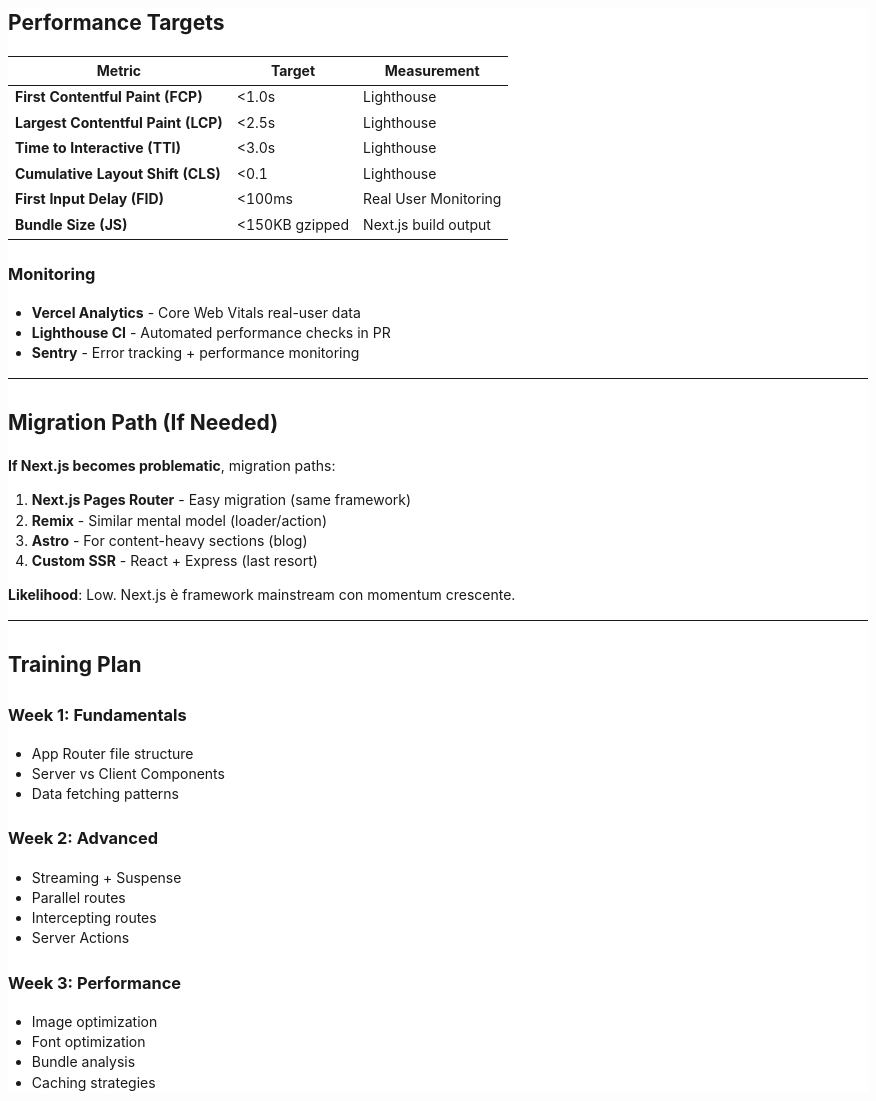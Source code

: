 ## Performance Targets

| Metric | Target | Measurement |
|--------|--------|-------------|
| **First Contentful Paint (FCP)** | <1.0s | Lighthouse |
| **Largest Contentful Paint (LCP)** | <2.5s | Lighthouse |
| **Time to Interactive (TTI)** | <3.0s | Lighthouse |
| **Cumulative Layout Shift (CLS)** | <0.1 | Lighthouse |
| **First Input Delay (FID)** | <100ms | Real User Monitoring |
| **Bundle Size (JS)** | <150KB gzipped | Next.js build output |

### Monitoring

- **Vercel Analytics** - Core Web Vitals real-user data
- **Lighthouse CI** - Automated performance checks in PR
- **Sentry** - Error tracking + performance monitoring

---

## Migration Path (If Needed)

**If Next.js becomes problematic**, migration paths:
1. **Next.js Pages Router** - Easy migration (same framework)
2. **Remix** - Similar mental model (loader/action)
3. **Astro** - For content-heavy sections (blog)
4. **Custom SSR** - React + Express (last resort)

**Likelihood**: Low. Next.js è framework mainstream con momentum crescente.

---

## Training Plan

### Week 1: Fundamentals
- App Router file structure
- Server vs Client Components
- Data fetching patterns

### Week 2: Advanced
- Streaming + Suspense
- Parallel routes
- Intercepting routes
- Server Actions

### Week 3: Performance
- Image optimization
- Font optimization
- Bundle analysis
- Caching strategies

